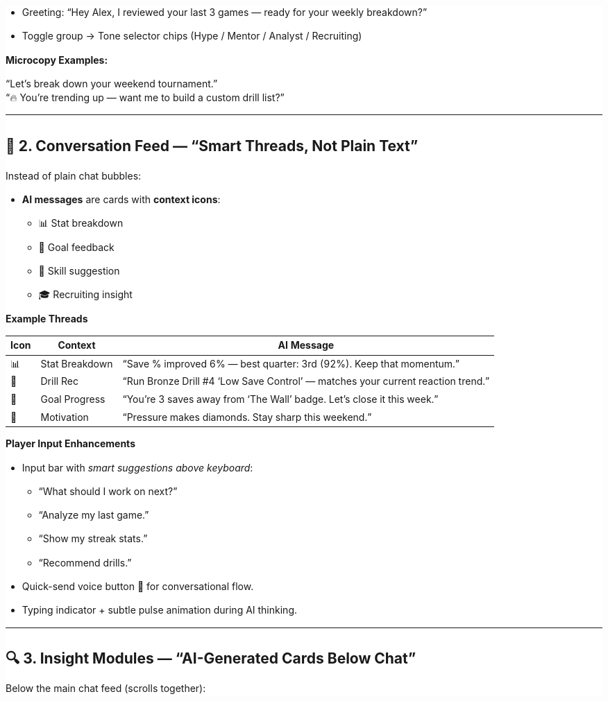 * Greeting: “Hey Alex, I reviewed your last 3 games — ready for your weekly breakdown?”

* Toggle group → Tone selector chips (Hype / Mentor / Analyst / Recruiting)

**Microcopy Examples:**

“Let’s break down your weekend tournament.”  
 “🔥 You’re trending up — want me to build a custom drill list?”

---

## **💬 2\. Conversation Feed — “Smart Threads, Not Plain Text”**

Instead of plain chat bubbles:

* **AI messages** are cards with **context icons**:

  * 📊 Stat breakdown

  * 🎯 Goal feedback

  * 🧩 Skill suggestion

  * 🎓 Recruiting insight

**Example Threads**

| Icon | Context | AI Message |
| ----- | ----- | ----- |
| 📊 | Stat Breakdown | “Save % improved 6% — best quarter: 3rd (92%). Keep that momentum.” |
| 🧩 | Drill Rec | “Run Bronze Drill \#4 ‘Low Save Control’ — matches your current reaction trend.” |
| 🎯 | Goal Progress | “You’re 3 saves away from ‘The Wall’ badge. Let’s close it this week.” |
| 💬 | Motivation | “Pressure makes diamonds. Stay sharp this weekend.” |

**Player Input Enhancements**

* Input bar with *smart suggestions above keyboard*:

  * “What should I work on next?”

  * “Analyze my last game.”

  * “Show my streak stats.”

  * “Recommend drills.”

* Quick-send voice button 🎤 for conversational flow.

* Typing indicator \+ subtle pulse animation during AI thinking.

---

## **🔍 3\. Insight Modules — “AI-Generated Cards Below Chat”**

Below the main chat feed (scrolls together):
